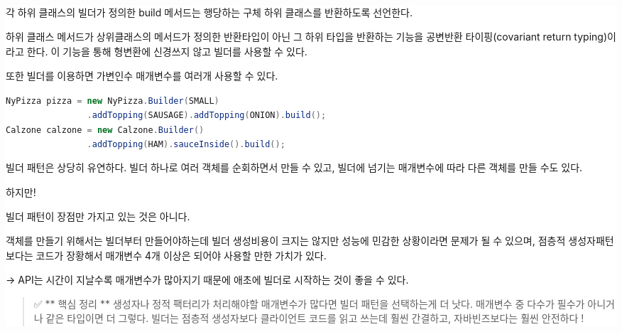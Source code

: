 각 하위 클래스의 빌더가 정의한 build 메서드는 행당하는 구체 하위 클래스를 반환하도록 선언한다. 

하위 클래스 메서드가 상위클래스의 메서드가 정의한 반환타입이 아닌 그 하위 타입을 반환하는 기능을 공변반환 타이핑(covariant return typing)이라고 한다. 이 기능을 통해 형변환에 신경쓰지 않고 빌더를 사용할 수 있다. 

또한 빌더를 이용하면 가변인수 매개변수를 여러개 사용할 수 있다.

```java
NyPizza pizza = new NyPizza.Builder(SMALL)
                .addTopping(SAUSAGE).addTopping(ONION).build();
Calzone calzone = new Calzone.Builder()
                .addTopping(HAM).sauceInside().build();
```

빌더 패턴은 상당히 유연하다. 빌더 하나로 여러 객체를 순회하면서 만들 수 있고, 빌더에 넘기는 매개변수에 따라 다른 객체를 만들 수도 있다. 

하지만!

빌더 패턴이 장점만 가지고 있는 것은 아니다.

객체를 만들기 위해서는 빌더부터 만들어야하는데 빌더 생성비용이 크지는 않지만 성능에 민감한 상황이라면 문제가 될 수 있으며, 점층적 생성자패턴보다는 코드가 장황해서 매개변수 4개 이상은 되어야 사용할 만한 가치가 있다. 

→ API는 시간이 지날수록 매개변수가 많아지기 때문에 애초에 빌더로 시작하는 것이 좋을 수 있다. 
    
>    ✅ ** 핵심 정리 **
    생성자나 정적 팩터리가 처리해야할 매개변수가 많다면 빌더 패턴을 선택하는게 더 낫다. 매개변수 중 다수가 필수가 아니거나 같은 타입이면 더 그렇다. 빌더는 점층적 생성자보다 클라이언트 코드를 읽고 쓰는데 훨씬 간결하고, 자바빈즈보다는 훨씬 안전하다 !   
